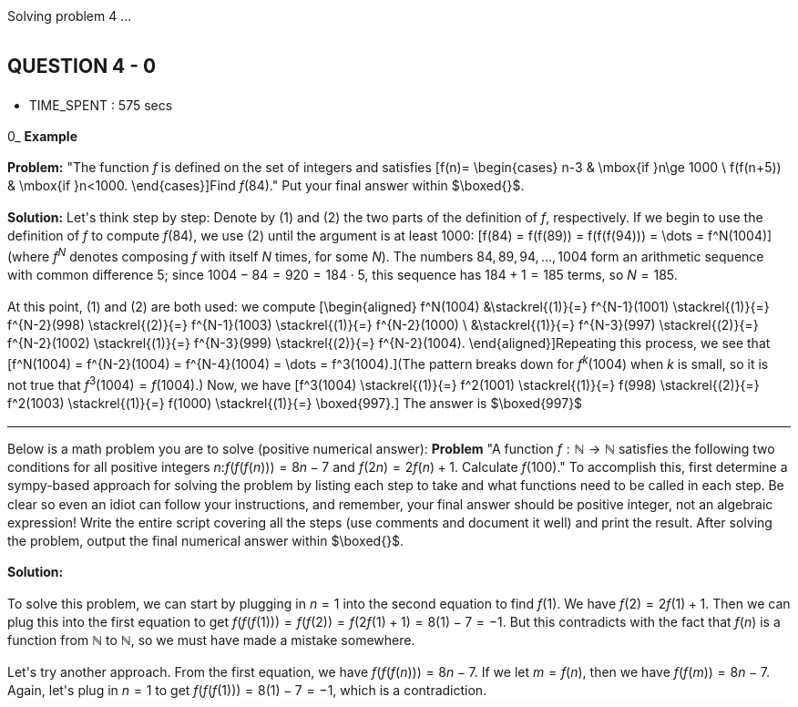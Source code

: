 Solving problem 4 ...



## QUESTION 4 - 0 
- TIME_SPENT : 575 secs

0_
**Example**

**Problem:** 
"The function $f$ is defined on the set of integers and satisfies \[f(n)= \begin{cases}  n-3 & \mbox{if }n\ge 1000 \\  f(f(n+5)) & \mbox{if }n<1000. \end{cases}\]Find $f(84)$."
Put your final answer within $\boxed{}$.

**Solution:** 
Let's think step by step:
Denote by (1) and (2) the two parts of the definition of $f$, respectively. If we begin to use the definition of $f$ to compute $f(84)$, we use (2) until the argument is at least $1000$: \[f(84) = f(f(89)) = f(f(f(94))) = \dots = f^N(1004)\](where $f^N$ denotes composing $f$ with itself $N$ times, for some $N$). The numbers $84, 89, 94, \dots, 1004$ form an arithmetic sequence with common difference $5$; since $1004 - 84 = 920 = 184 \cdot 5$, this sequence has $184 + 1 = 185$ terms, so $N = 185$.

At this point, (1) and (2) are both used: we compute \[\begin{aligned} f^N(1004) &\stackrel{(1)}{=} f^{N-1}(1001) \stackrel{(1)}{=} f^{N-2}(998) \stackrel{(2)}{=} f^{N-1}(1003) \stackrel{(1)}{=} f^{N-2}(1000) \\ &\stackrel{(1)}{=} f^{N-3}(997) \stackrel{(2)}{=} f^{N-2}(1002) \stackrel{(1)}{=} f^{N-3}(999) \stackrel{(2)}{=} f^{N-2}(1004). \end{aligned}\]Repeating this process, we see that \[f^N(1004) = f^{N-2}(1004) = f^{N-4}(1004) = \dots = f^3(1004).\](The pattern breaks down for $f^k(1004)$ when $k$ is small, so it is not true that $f^3(1004) = f(1004)$.) Now, we have \[f^3(1004) \stackrel{(1)}{=} f^2(1001) \stackrel{(1)}{=} f(998) \stackrel{(2)}{=} f^2(1003) \stackrel{(1)}{=} f(1000) \stackrel{(1)}{=} \boxed{997}.\] The answer is $\boxed{997}$


---

Below is a math problem you are to solve (positive numerical answer):
**Problem**
"A function $f: \mathbb N \to \mathbb N$ satisfies the following two conditions for all positive integers $n$:$f(f(f(n)))=8n-7$ and $f(2n)=2f(n)+1$. Calculate $f(100)$."
To accomplish this, first determine a sympy-based approach for solving the problem by listing each step to take and what functions need to be called in each step. Be clear so even an idiot can follow your instructions, and remember, your final answer should be positive integer, not an algebraic expression!
Write the entire script covering all the steps (use comments and document it well) and print the result. After solving the problem, output the final numerical answer within $\boxed{}$.

**Solution:** 


To solve this problem, we can start by plugging in $n = 1$ into the second equation to find $f(1)$. We have $f(2) = 2f(1) + 1$. Then we can plug this into the first equation to get $f(f(f(1))) = f(f(2)) = f(2f(1) + 1) = 8(1) - 7 = -1$. But this contradicts with the fact that $f(n)$ is a function from $\mathbb N$ to $\mathbb N$, so we must have made a mistake somewhere.

Let's try another approach. From the first equation, we have $f(f(f(n))) = 8n - 7$. If we let $m = f(n)$, then we have $f(f(m)) = 8n - 7$. Again, let's plug in $n = 1$ to get $f(f(f(1))) = 8(1) - 7 = -1$, which is a contradiction.
